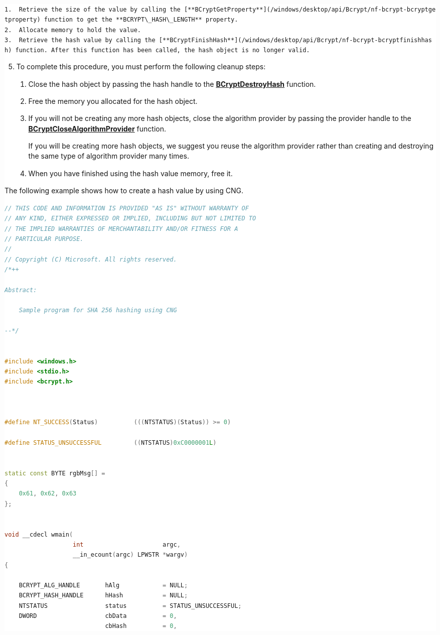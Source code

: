     1.  Retrieve the size of the value by calling the [**BCryptGetProperty**](/windows/desktop/api/Bcrypt/nf-bcrypt-bcryptgetproperty) function to get the **BCRYPT\_HASH\_LENGTH** property.
    2.  Allocate memory to hold the value.
    3.  Retrieve the hash value by calling the [**BCryptFinishHash**](/windows/desktop/api/Bcrypt/nf-bcrypt-bcryptfinishhash) function. After this function has been called, the hash object is no longer valid.

5.  To complete this procedure, you must perform the following cleanup steps:

    1.  Close the hash object by passing the hash handle to the [**BCryptDestroyHash**](/windows/desktop/api/Bcrypt/nf-bcrypt-bcryptdestroyhash) function.
    2.  Free the memory you allocated for the hash object.
    3.  If you will not be creating any more hash objects, close the algorithm provider by passing the provider handle to the [**BCryptCloseAlgorithmProvider**](/windows/desktop/api/Bcrypt/nf-bcrypt-bcryptclosealgorithmprovider) function.

        If you will be creating more hash objects, we suggest you reuse the algorithm provider rather than creating and destroying the same type of algorithm provider many times.

    4.  When you have finished using the hash value memory, free it.

The following example shows how to create a hash value by using CNG.


```C++
// THIS CODE AND INFORMATION IS PROVIDED "AS IS" WITHOUT WARRANTY OF
// ANY KIND, EITHER EXPRESSED OR IMPLIED, INCLUDING BUT NOT LIMITED TO
// THE IMPLIED WARRANTIES OF MERCHANTABILITY AND/OR FITNESS FOR A
// PARTICULAR PURPOSE.
//
// Copyright (C) Microsoft. All rights reserved.
/*++

Abstract:

    Sample program for SHA 256 hashing using CNG

--*/


#include <windows.h>
#include <stdio.h>
#include <bcrypt.h>



#define NT_SUCCESS(Status)          (((NTSTATUS)(Status)) >= 0)

#define STATUS_UNSUCCESSFUL         ((NTSTATUS)0xC0000001L)


static const BYTE rgbMsg[] = 
{
    0x61, 0x62, 0x63
};


void __cdecl wmain(
                   int                      argc, 
                   __in_ecount(argc) LPWSTR *wargv)
{

    BCRYPT_ALG_HANDLE       hAlg            = NULL;
    BCRYPT_HASH_HANDLE      hHash           = NULL;
    NTSTATUS                status          = STATUS_UNSUCCESSFUL;
    DWORD                   cbData          = 0,
                            cbHash          = 0,
```